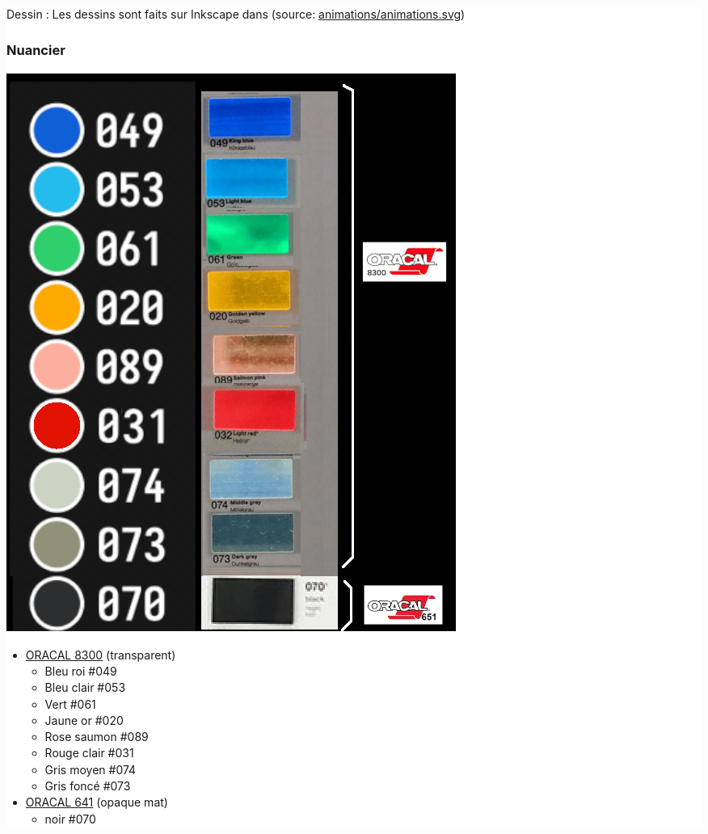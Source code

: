 Dessin : Les dessins sont faits sur Inkscape dans (source: [animations/animations.svg](../animations/animations.svg))

### Nuancier

![Nuancier](../img/nuancier-oracal.png)

- [ORACAL 8300](https://www.orafol.com/fr/europe/produits/oracal-8300-transparent-cal) (transparent)
  - Bleu roi #049
  - Bleu clair #053
  - Vert #061
  - Jaune or #020
  - Rose saumon #089
  - Rouge clair #031
  - Gris moyen #074
  - Gris foncé #073
- [ORACAL 641](https://www.orafol.com/fr/europe/produits/oracal-641-intermediate-cal) (opaque mat)
  - noir #070
